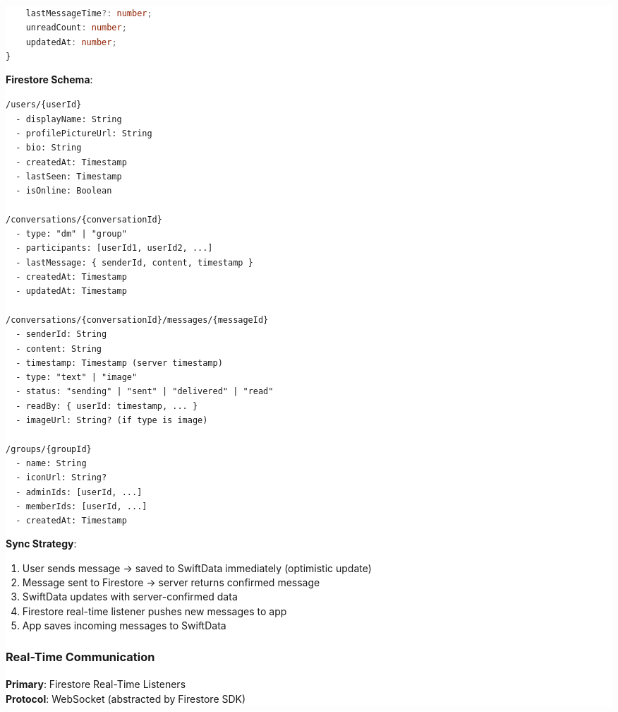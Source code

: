 ```typescript
    lastMessageTime?: number;
    unreadCount: number;
    updatedAt: number;
}
```

**Firestore Schema**:
```
/users/{userId}
  - displayName: String
  - profilePictureUrl: String
  - bio: String
  - createdAt: Timestamp
  - lastSeen: Timestamp
  - isOnline: Boolean

/conversations/{conversationId}
  - type: "dm" | "group"
  - participants: [userId1, userId2, ...]
  - lastMessage: { senderId, content, timestamp }
  - createdAt: Timestamp
  - updatedAt: Timestamp

/conversations/{conversationId}/messages/{messageId}
  - senderId: String
  - content: String
  - timestamp: Timestamp (server timestamp)
  - type: "text" | "image"
  - status: "sending" | "sent" | "delivered" | "read"
  - readBy: { userId: timestamp, ... }
  - imageUrl: String? (if type is image)

/groups/{groupId}
  - name: String
  - iconUrl: String?
  - adminIds: [userId, ...]
  - memberIds: [userId, ...]
  - createdAt: Timestamp
```

**Sync Strategy**:
1. User sends message → saved to SwiftData immediately (optimistic update)
2. Message sent to Firestore → server returns confirmed message
3. SwiftData updates with server-confirmed data
4. Firestore real-time listener pushes new messages to app
5. App saves incoming messages to SwiftData

### Real-Time Communication

**Primary**: Firestore Real-Time Listeners  
**Protocol**: WebSocket (abstracted by Firestore SDK)
